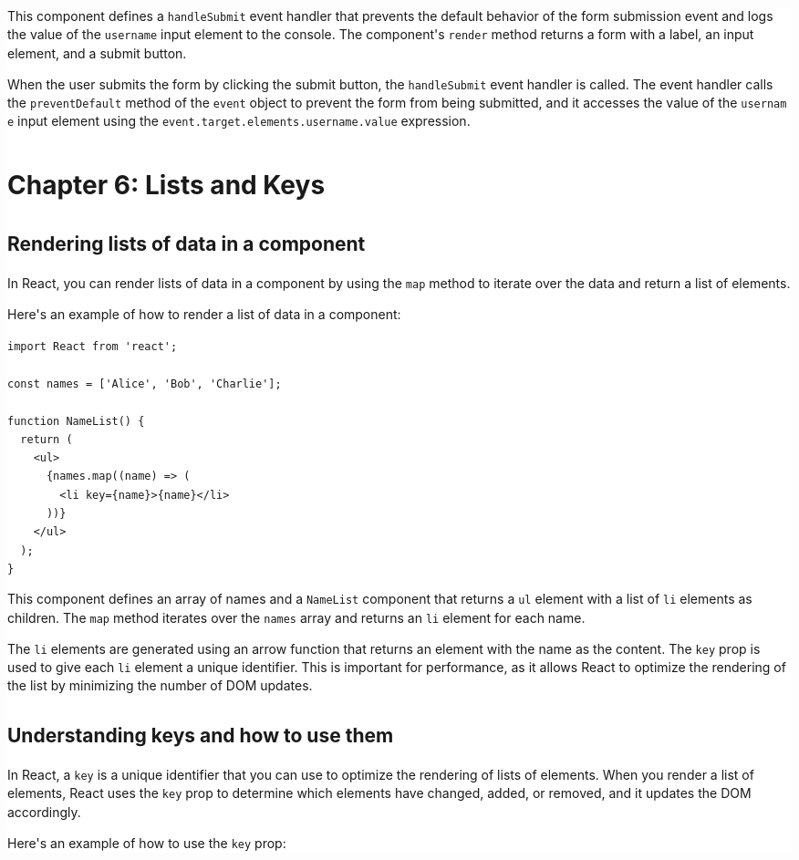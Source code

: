 This component defines a `handleSubmit` event handler that prevents the default behavior of the form submission event and logs the value of the `username` input element to the console. The component's `render` method returns a form with a label, an input element, and a submit button.

When the user submits the form by clicking the submit button, the `handleSubmit` event handler is called. The event handler calls the `preventDefault` method of the `event` object to prevent the form from being submitted, and it accesses the value of the `username` input element using the `event.target.elements.username.value` expression.


# Chapter 6: Lists and Keys

## Rendering lists of data in a component

In React, you can render lists of data in a component by using the `map` method to iterate over the data and return a list of elements.

Here's an example of how to render a list of data in a component:

```
import React from 'react';

const names = ['Alice', 'Bob', 'Charlie'];

function NameList() {
  return (
    <ul>
      {names.map((name) => (
        <li key={name}>{name}</li>
      ))}
    </ul>
  );
}
``` 

This component defines an array of names and a `NameList` component that returns a `ul` element with a list of `li` elements as children. The `map` method iterates over the `names` array and returns an `li` element for each name.

The `li` elements are generated using an arrow function that returns an element with the name as the content. The `key` prop is used to give each `li` element a unique identifier. This is important for performance, as it allows React to optimize the rendering of the list by minimizing the number of DOM updates.


## Understanding keys and how to use them

In React, a `key` is a unique identifier that you can use to optimize the rendering of lists of elements. When you render a list of elements, React uses the `key` prop to determine which elements have changed, added, or removed, and it updates the DOM accordingly.

Here's an example of how to use the `key` prop:

